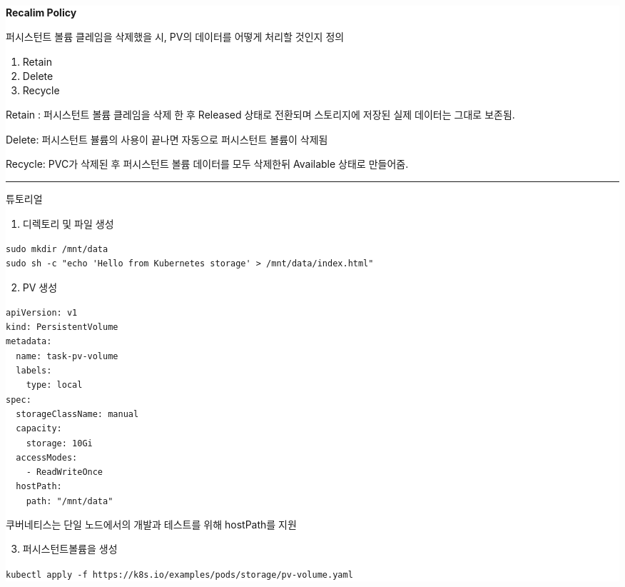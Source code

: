 

**Recalim Policy**

퍼시스턴트 볼륨 클레임을 삭제했을 시, PV의 데이터를 어떻게 처리할 것인지 정의 

1. Retain
2. Delete
3. Recycle



Retain : 퍼시스턴트 볼륨 클레임을 삭제 한 후 Released 상태로 전환되며 스토리지에 저장된 실제 데이터는 그대로 보존됨.

 Delete: 퍼시스턴트 뷸륨의 사용이 끝나면 자동으로 퍼시스턴트 볼륨이 삭제됨

Recycle: PVC가 삭제된 후 퍼시스턴트 볼륨 데이터를 모두 삭제한뒤 Available 상태로 만들어줌.



---



튜토리얼

1. 디렉토리 및 파일 생성

```
sudo mkdir /mnt/data
sudo sh -c "echo 'Hello from Kubernetes storage' > /mnt/data/index.html"
```



2. PV 생성

```
apiVersion: v1
kind: PersistentVolume
metadata:
  name: task-pv-volume
  labels:
    type: local
spec:
  storageClassName: manual
  capacity:
    storage: 10Gi
  accessModes:
    - ReadWriteOnce
  hostPath:
    path: "/mnt/data"
```

쿠버네티스는 단일 노드에서의 개발과 테스트를 위해 hostPath를 지원



3. 퍼시스턴트볼륨을 생성

```
kubectl apply -f https://k8s.io/examples/pods/storage/pv-volume.yaml
```
